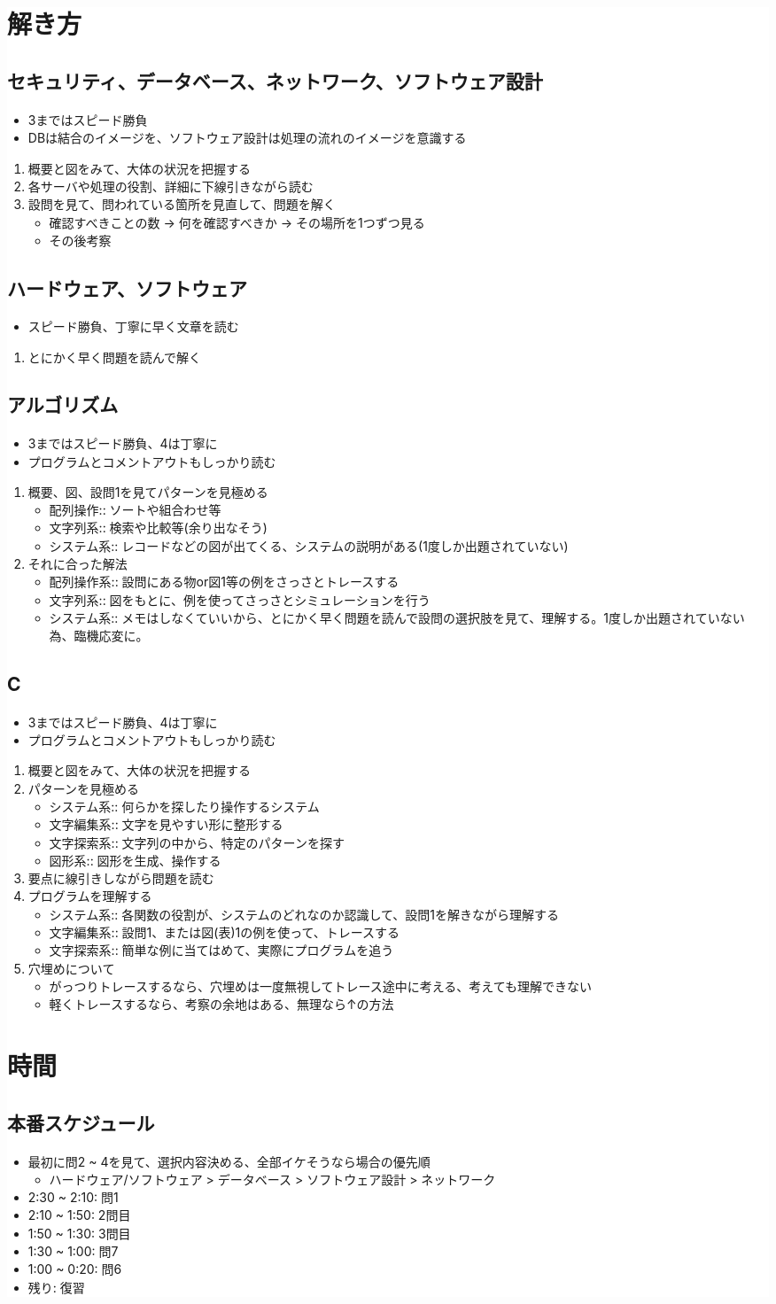 # 解き方
## セキュリティ、データベース、ネットワーク、ソフトウェア設計
- 3まではスピード勝負
- DBは結合のイメージを、ソフトウェア設計は処理の流れのイメージを意識する
1. 概要と図をみて、大体の状況を把握する
2. 各サーバや処理の役割、詳細に下線引きながら読む
3. 設問を見て、問われている箇所を見直して、問題を解く
   - 確認すべきことの数 → 何を確認すべきか → その場所を1つずつ見る
   - その後考察

## ハードウェア、ソフトウェア
- スピード勝負、丁寧に早く文章を読む
1. とにかく早く問題を読んで解く

## アルゴリズム
- 3まではスピード勝負、4は丁寧に
- プログラムとコメントアウトもしっかり読む
1. 概要、図、設問1を見てパターンを見極める
   - 配列操作:: ソートや組合わせ等
   - 文字列系:: 検索や比較等(余り出なそう)
   - システム系:: レコードなどの図が出てくる、システムの説明がある(1度しか出題されていない)
2. それに合った解法
   - 配列操作系:: 設問にある物or図1等の例をさっさとトレースする
   - 文字列系:: 図をもとに、例を使ってさっさとシミュレーションを行う
   - システム系:: メモはしなくていいから、とにかく早く問題を読んで設問の選択肢を見て、理解する。1度しか出題されていない為、臨機応変に。

## C
- 3まではスピード勝負、4は丁寧に
- プログラムとコメントアウトもしっかり読む
1. 概要と図をみて、大体の状況を把握する
2. パターンを見極める
   - システム系:: 何らかを探したり操作するシステム
   - 文字編集系:: 文字を見やすい形に整形する
   - 文字探索系:: 文字列の中から、特定のパターンを探す
   - 図形系:: 図形を生成、操作する
3. 要点に線引きしながら問題を読む
4. プログラムを理解する
   - システム系:: 各関数の役割が、システムのどれなのか認識して、設問1を解きながら理解する
   - 文字編集系:: 設問1、または図(表)1の例を使って、トレースする
   - 文字探索系:: 簡単な例に当てはめて、実際にプログラムを追う
5. 穴埋めについて
   - がっつりトレースするなら、穴埋めは一度無視してトレース途中に考える、考えても理解できない
   - 軽くトレースするなら、考察の余地はある、無理なら↑の方法


# 時間
## 本番スケジュール
- 最初に問2 ~ 4を見て、選択内容決める、全部イケそうなら場合の優先順 
  - ハードウェア/ソフトウェア > データベース > ソフトウェア設計 >  ネットワーク
- 2:30 ~ 2:10: 問1
- 2:10 ~ 1:50: 2問目
- 1:50 ~ 1:30: 3問目
- 1:30 ~ 1:00: 問7
- 1:00 ~ 0:20: 問6
- 残り: 復習
